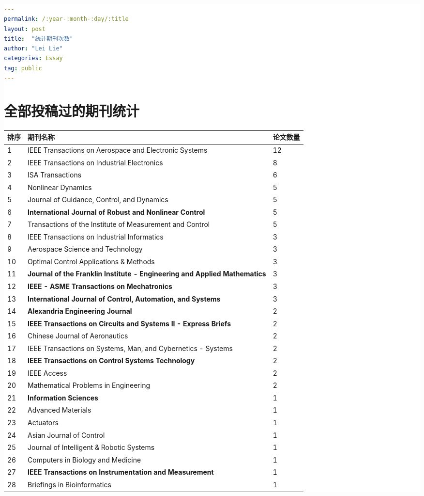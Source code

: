 ```yaml
---
permalink: /:year-:month-:day/:title
layout: post
title:  "统计期刊次数"
author: "Lei Lie"
categories: Essay
tag: public 
---
```


# 全部投稿过的期刊统计

|排序|期刊名称|论文数量|
|:--|:--|:--|
|1|IEEE Transactions on Aerospace and Electronic Systems|12|
|2|IEEE Transactions on Industrial Electronics|8|
|3|ISA Transactions|6|
|4|Nonlinear Dynamics|5|
|5|Journal of Guidance, Control, and Dynamics|5|
|6|**International Journal of Robust and Nonlinear Control**|5|
|7|Transactions of the Institute of Measurement and Control|5|
|8|IEEE Transactions on Industrial Informatics|3|
|9|Aerospace Science and Technology|3|
|10|Optimal Control Applications & Methods|3|
|11|**Journal of the Franklin Institute - Engineering and Applied Mathematics**|3|
|12|**IEEE - ASME Transactions on Mechatronics**|3|
|13|**International Journal of Control, Automation, and Systems**|3|
|14|**Alexandria Engineering Journal**|2|
|15|**IEEE Transactions on Circuits and Systems II - Express Briefs**|2|
|16|Chinese Journal of Aeronautics|2|
|17|IEEE Transactions on Systems, Man, and Cybernetics - Systems|2|
|18|**IEEE Transactions on Control Systems Technology**|2|
|19|IEEE Access|2|
|20|Mathematical Problems in Engineering|2|
|21|**Information Sciences**|1|
|22|Advanced Materials|1|
|23|Actuators|1|
|24|Asian Journal of Control|1|
|25|Journal of Intelligent & Robotic Systems|1|
|26|Computers in Biology and Medicine|1|
|27|**IEEE Transactions on Instrumentation and Measurement**|1|
|28|Briefings in Bioinformatics|1|